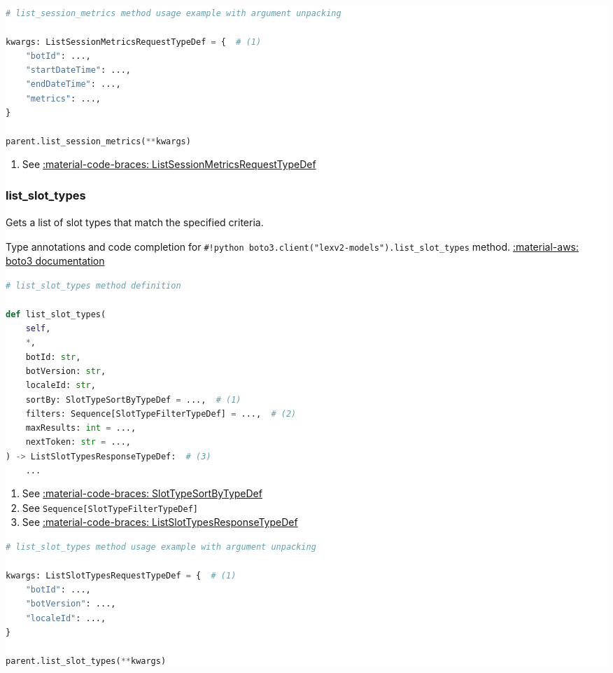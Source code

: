 
```python
# list_session_metrics method usage example with argument unpacking

kwargs: ListSessionMetricsRequestTypeDef = {  # (1)
    "botId": ...,
    "startDateTime": ...,
    "endDateTime": ...,
    "metrics": ...,
}

parent.list_session_metrics(**kwargs)
```

1. See [:material-code-braces: ListSessionMetricsRequestTypeDef](./type_defs.md#listsessionmetricsrequesttypedef)

### list\_slot\_types

Gets a list of slot types that match the specified criteria.

Type annotations and code completion for `#!python boto3.client("lexv2-models").list_slot_types` method.
[:material-aws: boto3 documentation](https://boto3.amazonaws.com/v1/documentation/api/latest/reference/services/lexv2-models/client/list_slot_types.html)

```python
# list_slot_types method definition

def list_slot_types(
    self,
    *,
    botId: str,
    botVersion: str,
    localeId: str,
    sortBy: SlotTypeSortByTypeDef = ...,  # (1)
    filters: Sequence[SlotTypeFilterTypeDef] = ...,  # (2)
    maxResults: int = ...,
    nextToken: str = ...,
) -> ListSlotTypesResponseTypeDef:  # (3)
    ...
```

1. See [:material-code-braces: SlotTypeSortByTypeDef](./type_defs.md#slottypesortbytypedef)
2. See `Sequence[SlotTypeFilterTypeDef]`
3. See [:material-code-braces: ListSlotTypesResponseTypeDef](./type_defs.md#listslottypesresponsetypedef)


```python
# list_slot_types method usage example with argument unpacking

kwargs: ListSlotTypesRequestTypeDef = {  # (1)
    "botId": ...,
    "botVersion": ...,
    "localeId": ...,
}

parent.list_slot_types(**kwargs)
```
